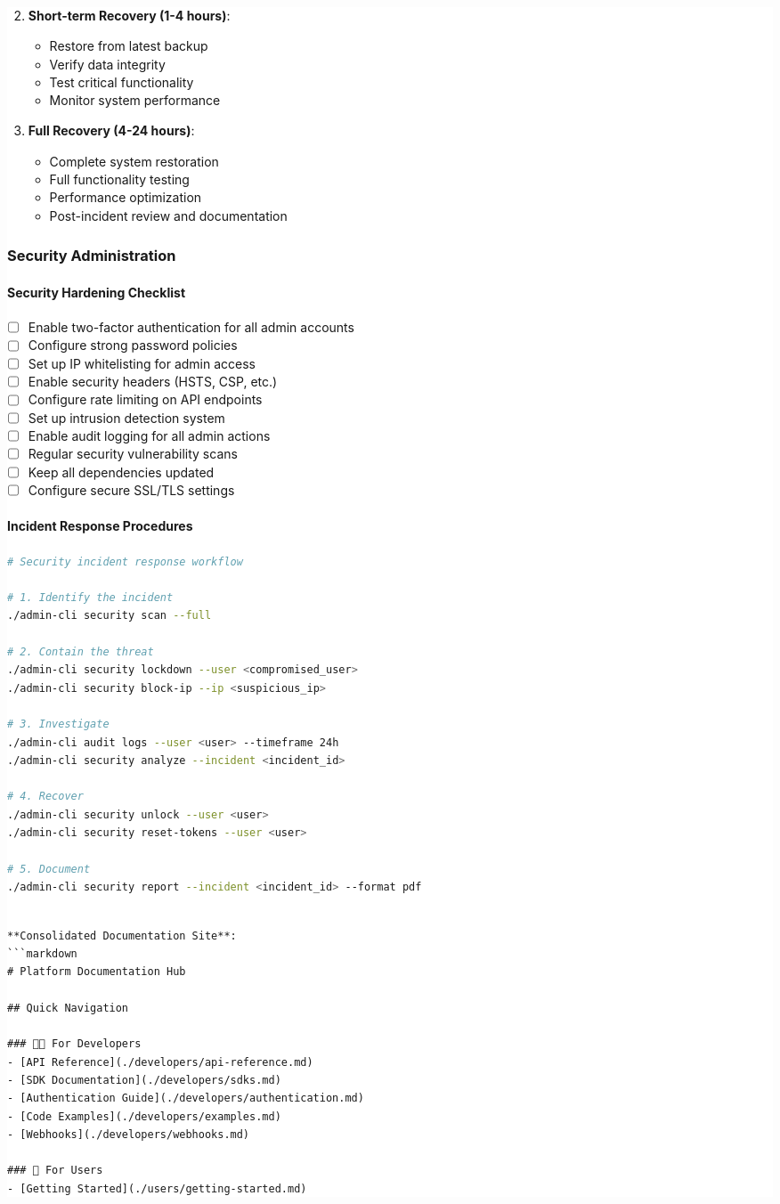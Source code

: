2. **Short-term Recovery (1-4 hours)**:
   - Restore from latest backup
   - Verify data integrity
   - Test critical functionality
   - Monitor system performance

3. **Full Recovery (4-24 hours)**:
   - Complete system restoration
   - Full functionality testing
   - Performance optimization
   - Post-incident review and documentation

### Security Administration

#### Security Hardening Checklist
- [ ] Enable two-factor authentication for all admin accounts
- [ ] Configure strong password policies
- [ ] Set up IP whitelisting for admin access
- [ ] Enable security headers (HSTS, CSP, etc.)
- [ ] Configure rate limiting on API endpoints
- [ ] Set up intrusion detection system
- [ ] Enable audit logging for all admin actions
- [ ] Regular security vulnerability scans
- [ ] Keep all dependencies updated
- [ ] Configure secure SSL/TLS settings

#### Incident Response Procedures
```bash
# Security incident response workflow

# 1. Identify the incident
./admin-cli security scan --full

# 2. Contain the threat
./admin-cli security lockdown --user <compromised_user>
./admin-cli security block-ip --ip <suspicious_ip>

# 3. Investigate
./admin-cli audit logs --user <user> --timeframe 24h
./admin-cli security analyze --incident <incident_id>

# 4. Recover
./admin-cli security unlock --user <user>
./admin-cli security reset-tokens --user <user>

# 5. Document
./admin-cli security report --incident <incident_id> --format pdf
```
```

**Consolidated Documentation Site**:
```markdown
# Platform Documentation Hub

## Quick Navigation

### 👨‍💻 For Developers
- [API Reference](./developers/api-reference.md)
- [SDK Documentation](./developers/sdks.md)
- [Authentication Guide](./developers/authentication.md)
- [Code Examples](./developers/examples.md)
- [Webhooks](./developers/webhooks.md)

### 👤 For Users
- [Getting Started](./users/getting-started.md)
```
